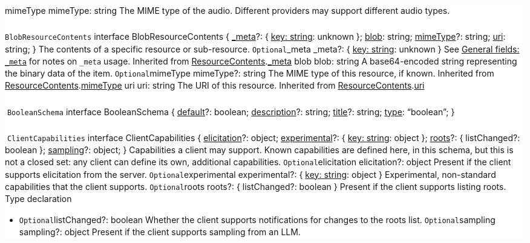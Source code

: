 mimeType[](#audiocontent-mimetype)
mimeType: string
The MIME type of the audio. Different providers may support different audio types.
### 
[​](#blobresourcecontents)
`BlobResourceContents`
interface BlobResourceContents { 
[_meta](#blobresourcecontents-_meta)?: { [key: string]: unknown }; 
[blob](#blobresourcecontents-blob): string; 
[mimeType](#blobresourcecontents-mimetype)?: string; 
[uri](#blobresourcecontents-uri): string; 
}
The contents of a specific resource or sub-resource.
`Optional`_meta[](#blobresourcecontents-_meta)
_meta?: { [key: string]: unknown }
See [General fields: `_meta`](/specification/2025-06-18/basic/index#meta) for notes on `_meta` usage.
Inherited from [ResourceContents](#resourcecontents).[_meta](#resourcecontents-_meta)
blob[](#blobresourcecontents-blob)
blob: string
A base64-encoded string representing the binary data of the item.
`Optional`mimeType[](#blobresourcecontents-mimetype)
mimeType?: string
The MIME type of this resource, if known.
Inherited from [ResourceContents](#resourcecontents).[mimeType](#resourcecontents-mimetype)
uri[](#blobresourcecontents-uri)
uri: string
The URI of this resource.
Inherited from [ResourceContents](#resourcecontents).[uri](#resourcecontents-uri)
### 
[​](#booleanschema)
`BooleanSchema`
interface BooleanSchema { 
[default](#)?: boolean; 
[description](#)?: string; 
[title](#)?: string; 
[type](#): “boolean”; 
}
### 
[​](#clientcapabilities)
`ClientCapabilities`
interface ClientCapabilities { 
[elicitation](#clientcapabilities-elicitation)?: object; 
[experimental](#clientcapabilities-experimental)?: { [key: string]: object }; 
[roots](#clientcapabilities-roots)?: { listChanged?: boolean }; 
[sampling](#clientcapabilities-sampling)?: object; 
}
Capabilities a client may support. Known capabilities are defined here, in this schema, but this is not a closed set: any client can define its own, additional capabilities.
`Optional`elicitation[](#clientcapabilities-elicitation)
elicitation?: object
Present if the client supports elicitation from the server.
`Optional`experimental[](#clientcapabilities-experimental)
experimental?: { [key: string]: object }
Experimental, non-standard capabilities that the client supports.
`Optional`roots[](#clientcapabilities-roots)
roots?: { listChanged?: boolean }
Present if the client supports listing roots.
Type declaration
 * `Optional`listChanged?: boolean
Whether the client supports notifications for changes to the roots list.
`Optional`sampling[](#clientcapabilities-sampling)
sampling?: object
Present if the client supports sampling from an LLM.

[key: string]: unknown; 
[key: string]: unknown; 
[key: string]: unknown; 
[key: string]: unknown; 
[key: string]: unknown; 
[key: string]: unknown; 
[key: string]: unknown; 
[key: string]: unknown; 
[key: string]: unknown; 
[key: string]: unknown; 
[key: string]: unknown; 
[key: string]: unknown; 
[key: string]: unknown; 
[key: string]: unknown; 
[key: string]: unknown; 
[key: string]: unknown; 
[key: string]: unknown; 
[key: string]: unknown; 
[key: string]: unknown; 
